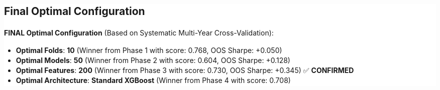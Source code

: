 
## Final Optimal Configuration

**FINAL Optimal Configuration** (Based on Systematic Multi-Year Cross-Validation):

- **Optimal Folds**: **10** (Winner from Phase 1 with score: 0.768, OOS Sharpe: +0.050)
- **Optimal Models**: **50** (Winner from Phase 2 with score: 0.604, OOS Sharpe: +0.128)
- **Optimal Features**: **200** (Winner from Phase 3 with score: 0.730, OOS Sharpe: +0.345) ✅ **CONFIRMED**
- **Optimal Architecture**: **Standard XGBoost** (Winner from Phase 4 with score: 0.708)
